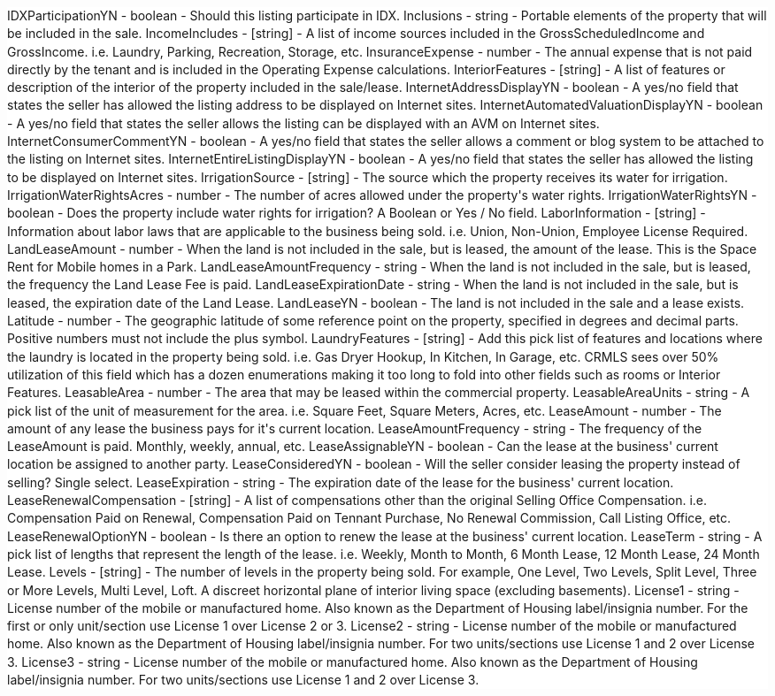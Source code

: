 IDXParticipationYN - boolean - Should this listing participate in IDX.
Inclusions - string - Portable elements of the property that will be included in the sale.
IncomeIncludes - [string] - A list of income sources included in the GrossScheduledIncome and GrossIncome. i.e. Laundry, Parking, Recreation, Storage, etc.
InsuranceExpense - number - The annual expense that is not paid directly by the tenant and is included in the Operating Expense calculations.
InteriorFeatures - [string] - A list of features or description of the interior of the property included in the sale/lease.
InternetAddressDisplayYN - boolean - A yes/no field that states the seller has allowed the listing address to be displayed on Internet sites.
InternetAutomatedValuationDisplayYN - boolean - A yes/no field that states the seller allows the listing can be displayed with an AVM on Internet sites.
InternetConsumerCommentYN - boolean - A yes/no field that states the seller allows a comment or blog system to be attached to the listing on Internet sites.
InternetEntireListingDisplayYN - boolean - A yes/no field that states the seller has allowed the listing to be displayed on Internet sites.
IrrigationSource - [string] - The source which the property receives its water for irrigation.
IrrigationWaterRightsAcres - number - The number of acres allowed under the property's water rights.
IrrigationWaterRightsYN - boolean - Does the property include water rights for irrigation? A Boolean or Yes / No field.
LaborInformation - [string] - Information about labor laws that are applicable to the business being sold. i.e. Union, Non-Union, Employee License Required.
LandLeaseAmount - number - When the land is not included in the sale, but is leased, the amount of the lease. This is the Space Rent for Mobile homes in a Park.
LandLeaseAmountFrequency - string - When the land is not included in the sale, but is leased, the frequency the Land Lease Fee is paid.
LandLeaseExpirationDate - string - When the land is not included in the sale, but is leased, the expiration date of the Land Lease.
LandLeaseYN - boolean - The land is not included in the sale and a lease exists.
Latitude - number - The geographic latitude of some reference point on the property, specified in degrees and decimal parts. Positive numbers must not include the plus symbol.
LaundryFeatures - [string] - Add this pick list of features and locations where the laundry is located in the property being sold. i.e. Gas Dryer Hookup, In Kitchen, In Garage, etc. CRMLS sees over 50% utilization of this field which has a dozen enumerations making it too long to fold into other fields such as rooms or Interior Features.
LeasableArea - number - The area that may be leased within the commercial property.
LeasableAreaUnits - string - A pick list of the unit of measurement for the area. i.e. Square Feet, Square Meters, Acres, etc.
LeaseAmount - number - The amount of any lease the business pays for it's current location.
LeaseAmountFrequency - string - The frequency of the LeaseAmount is paid. Monthly, weekly, annual, etc.
LeaseAssignableYN - boolean - Can the lease at the business' current location be assigned to another party.
LeaseConsideredYN - boolean - Will the seller consider leasing the property instead of selling? Single select.
LeaseExpiration - string - The expiration date of the lease for the business' current location.
LeaseRenewalCompensation - [string] - A list of compensations other than the original Selling Office Compensation. i.e. Compensation Paid on Renewal, Compensation Paid on Tennant Purchase, No Renewal Commission, Call Listing Office, etc.
LeaseRenewalOptionYN - boolean - Is there an option to renew the lease at the business' current location.
LeaseTerm - string - A pick list of lengths that represent the length of the lease. i.e. Weekly, Month to Month, 6 Month Lease, 12 Month Lease, 24 Month Lease.
Levels - [string] - The number of levels in the property being sold. For example, One Level, Two Levels, Split Level, Three or More Levels, Multi Level, Loft. A discreet horizontal plane of interior living space (excluding basements).
License1 - string - License number of the mobile or manufactured home. Also known as the Department of Housing label/insignia number. For the first or only unit/section use License 1 over License 2 or 3.
License2 - string - License number of the mobile or manufactured home. Also known as the Department of Housing label/insignia number. For two units/sections use License 1 and 2 over License 3.
License3 - string - License number of the mobile or manufactured home. Also known as the Department of Housing label/insignia number. For two units/sections use License 1 and 2 over License 3.